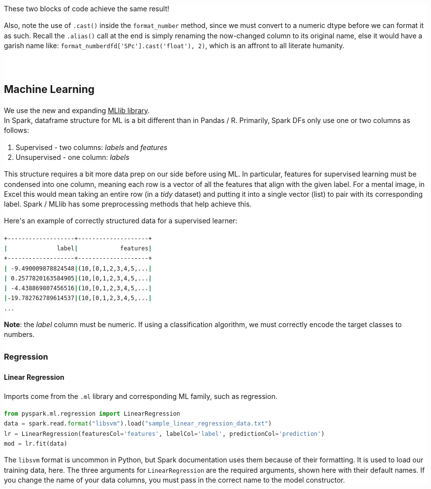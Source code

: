 These two blocks of code achieve the same result!

Also, note the use of `.cast()` inside the `format_number` method, since we must convert to a numeric dtype before we can format it as such.  Recall the `.alias()` call at the end is simply renaming the now-changed column to its original name, else it would have a garish name like: `format_numberdfd['SPc'].cast('float'), 2)`, which is an affront to all literate humanity.




<BR>

## Machine Learning
We use the new and expanding [MLlib library](http://spark.apache.org/docs/latest/ml-guide.html).  
In Spark, dataframe structure for ML is a bit different than in Pandas / R.  Primarily, Spark DFs only use one or two columns as follows:

1. Supervised - two columns: _labels_ and _features_
2. Unsupervised - one column: _labels_

This structure requires a bit more data prep on our side before using ML.  In particular, features for supervised learning must be condensed into one column, meaning each row is a vector of all the features that align with the given label.  For a mental image, in Excel this would mean taking an entire row (in a _tidy_ dataset) and putting it into a single vector (list) to pair with its corresponding label.  Spark / MLlib has some preprocessing methods that help achieve this.

Here's an example of correctly structured data for a supervised learner:  

```bash
+-------------------+--------------------+
|              label|            features|
+-------------------+--------------------+
| -9.490009878824548|(10,[0,1,2,3,4,5,...|
| 0.2577820163584905|(10,[0,1,2,3,4,5,...|
| -4.438869807456516|(10,[0,1,2,3,4,5,...|
|-19.782762789614537|(10,[0,1,2,3,4,5,...|
...
```

__Note__: the _label_ column must be numeric.  If using a classification algorithm, we must correctly encode the target classes to numbers.

### Regression
#### Linear Regression
Imports come from the `.ml` library and corresponding ML family, such as regression.

```python
from pyspark.ml.regression import LinearRegression
data = spark.read.format("libsvm").load("sample_linear_regression_data.txt")
lr = LinearRegression(featuresCol='features', labelCol='label', predictionCol='prediction')
mod = lr.fit(data)
```

The `libsvm` format is uncommon in Python, but Spark documentation uses them because of their formatting.  It is used to load our training data, here.  The three arguments for `LinearRegression` are the required arguments, shown here with their default names.  If you change the name of your data columns, you must pass in the correct name to the model constructor.
